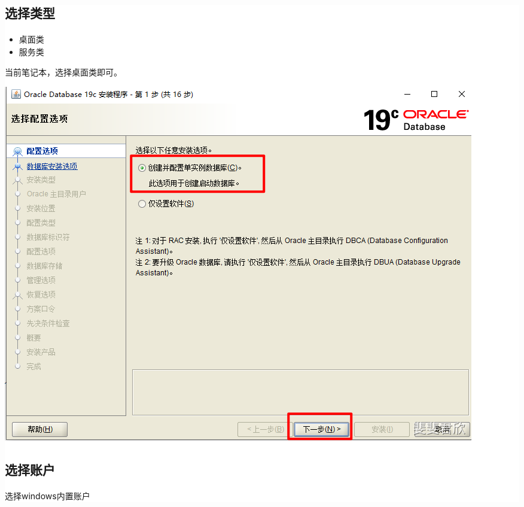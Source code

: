 ## 选择类型

- 桌面类
- 服务类

当前笔记本，选择桌面类即可。

![img](oracl.assets/1567668246973-56ba38b8-7851-41ea-9aa0-9f7cb7fbcc6c.png)

## 选择账户

选择windows内置账户
